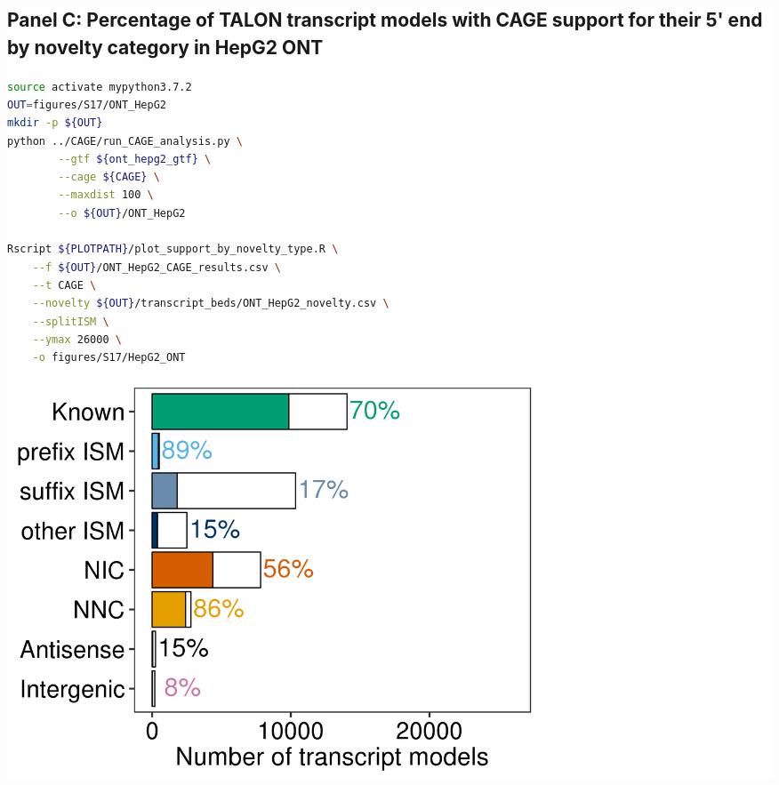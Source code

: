 ## Panel C: Percentage of TALON transcript models with CAGE support for their 5' end by novelty category in HepG2 ONT
```bash
source activate mypython3.7.2
OUT=figures/S17/ONT_HepG2
mkdir -p ${OUT}
python ../CAGE/run_CAGE_analysis.py \
        --gtf ${ont_hepg2_gtf} \
        --cage ${CAGE} \
        --maxdist 100 \
        --o ${OUT}/ONT_HepG2

Rscript ${PLOTPATH}/plot_support_by_novelty_type.R \
    --f ${OUT}/ONT_HepG2_CAGE_results.csv \
    --t CAGE \
    --novelty ${OUT}/transcript_beds/ONT_HepG2_novelty.csv \
    --splitISM \
    --ymax 26000 \
    -o figures/S17/HepG2_ONT
```
<img align="center" width="600" src="figures/S17/HepG2_ONT_CAGE_support.png">
